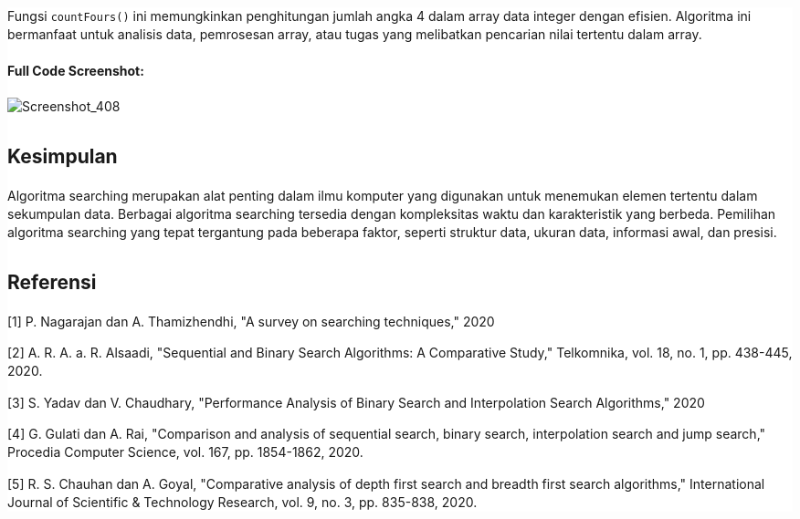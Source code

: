 Fungsi `countFours()` ini memungkinkan penghitungan jumlah angka 4 dalam array data integer dengan efisien. Algoritma ini bermanfaat untuk analisis data, pemrosesan array, atau tugas yang melibatkan pencarian nilai tertentu dalam array.

#### Full Code Screenshot:

<img width="960" alt="Screenshot_408" src="https://github.com/dkumui/Struktur-Data-Assignment/assets/91511212/1a45b8a5-8073-4175-9bf9-a5459c2c05da">

## Kesimpulan

Algoritma searching merupakan alat penting dalam ilmu komputer yang digunakan untuk menemukan elemen tertentu dalam sekumpulan data. Berbagai algoritma searching tersedia dengan kompleksitas waktu dan karakteristik yang berbeda. Pemilihan algoritma searching yang tepat tergantung pada beberapa faktor, seperti struktur data, ukuran data, informasi awal, dan presisi.

## Referensi

[1] P. Nagarajan dan A. Thamizhendhi, "A survey on searching techniques," 2020

[2] A. R. A. a. R. Alsaadi, "Sequential and Binary Search Algorithms: A Comparative Study," Telkomnika, vol. 18, no. 1, pp. 438-445, 2020.

[3] S. Yadav dan V. Chaudhary, "Performance Analysis of Binary Search and Interpolation Search Algorithms," 2020

[4] G. Gulati dan A. Rai, "Comparison and analysis of sequential search, binary search, interpolation search and jump search," Procedia Computer Science, vol. 167, pp. 1854-1862, 2020.

[5] R. S. Chauhan dan A. Goyal, "Comparative analysis of depth first search and breadth first search algorithms," International Journal of Scientific & Technology Research, vol. 9, no. 3, pp. 835-838, 2020.
